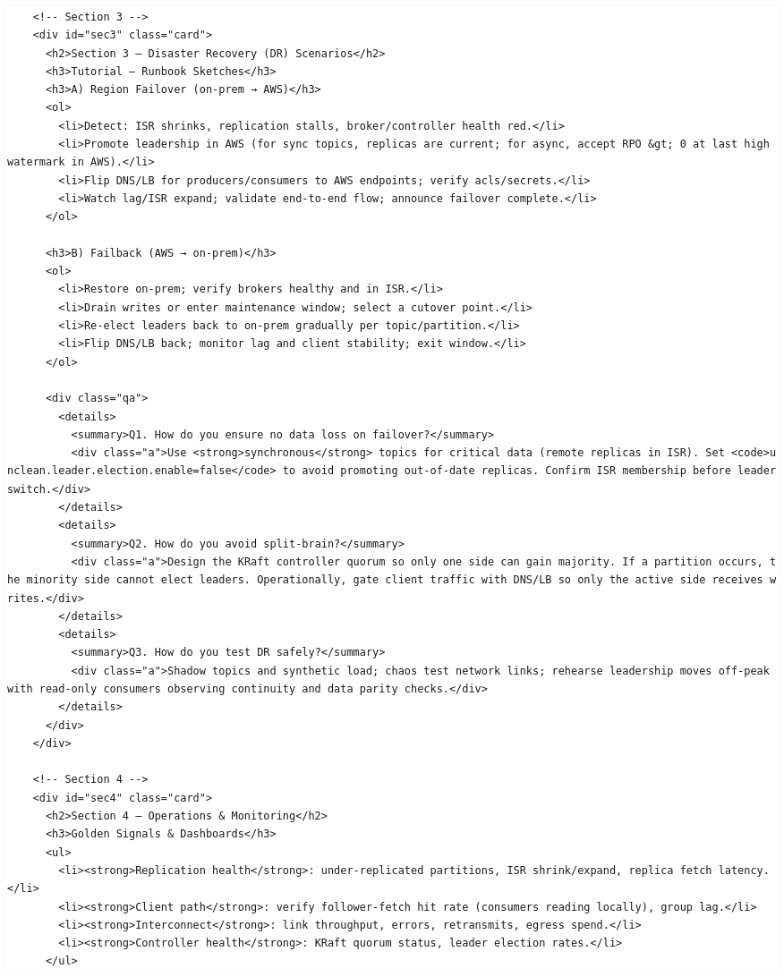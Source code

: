         <!-- Section 3 -->
        <div id="sec3" class="card">
          <h2>Section 3 — Disaster Recovery (DR) Scenarios</h2>
          <h3>Tutorial — Runbook Sketches</h3>
          <h3>A) Region Failover (on‑prem → AWS)</h3>
          <ol>
            <li>Detect: ISR shrinks, replication stalls, broker/controller health red.</li>
            <li>Promote leadership in AWS (for sync topics, replicas are current; for async, accept RPO &gt; 0 at last high watermark in AWS).</li>
            <li>Flip DNS/LB for producers/consumers to AWS endpoints; verify acls/secrets.</li>
            <li>Watch lag/ISR expand; validate end‑to‑end flow; announce failover complete.</li>
          </ol>

          <h3>B) Failback (AWS → on‑prem)</h3>
          <ol>
            <li>Restore on‑prem; verify brokers healthy and in ISR.</li>
            <li>Drain writes or enter maintenance window; select a cutover point.</li>
            <li>Re‑elect leaders back to on‑prem gradually per topic/partition.</li>
            <li>Flip DNS/LB back; monitor lag and client stability; exit window.</li>
          </ol>

          <div class="qa">
            <details>
              <summary>Q1. How do you ensure no data loss on failover?</summary>
              <div class="a">Use <strong>synchronous</strong> topics for critical data (remote replicas in ISR). Set <code>unclean.leader.election.enable=false</code> to avoid promoting out‑of‑date replicas. Confirm ISR membership before leader switch.</div>
            </details>
            <details>
              <summary>Q2. How do you avoid split‑brain?</summary>
              <div class="a">Design the KRaft controller quorum so only one side can gain majority. If a partition occurs, the minority side cannot elect leaders. Operationally, gate client traffic with DNS/LB so only the active side receives writes.</div>
            </details>
            <details>
              <summary>Q3. How do you test DR safely?</summary>
              <div class="a">Shadow topics and synthetic load; chaos test network links; rehearse leadership moves off‑peak with read‑only consumers observing continuity and data parity checks.</div>
            </details>
          </div>
        </div>

        <!-- Section 4 -->
        <div id="sec4" class="card">
          <h2>Section 4 — Operations & Monitoring</h2>
          <h3>Golden Signals & Dashboards</h3>
          <ul>
            <li><strong>Replication health</strong>: under‑replicated partitions, ISR shrink/expand, replica fetch latency.</li>
            <li><strong>Client path</strong>: verify follower‑fetch hit rate (consumers reading locally), group lag.</li>
            <li><strong>Interconnect</strong>: link throughput, errors, retransmits, egress spend.</li>
            <li><strong>Controller health</strong>: KRaft quorum status, leader election rates.</li>
          </ul>
